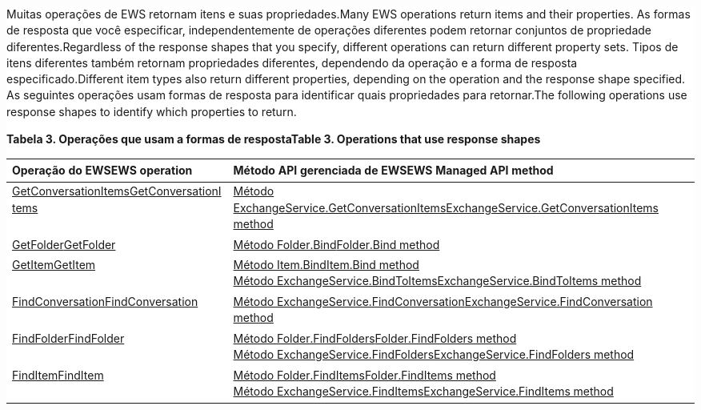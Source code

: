 <span data-ttu-id="fcd2a-206">Muitas operações de EWS retornam itens e suas propriedades.</span><span class="sxs-lookup"><span data-stu-id="fcd2a-206">Many EWS operations return items and their properties.</span></span> <span data-ttu-id="fcd2a-207">As formas de resposta que você especificar, independentemente de operações diferentes podem retornar conjuntos de propriedade diferentes.</span><span class="sxs-lookup"><span data-stu-id="fcd2a-207">Regardless of the response shapes that you specify, different operations can return different property sets.</span></span> <span data-ttu-id="fcd2a-208">Tipos de itens diferentes também retornam propriedades diferentes, dependendo da operação e a forma de resposta especificado.</span><span class="sxs-lookup"><span data-stu-id="fcd2a-208">Different item types also return different properties, depending on the operation and the response shape specified.</span></span> <span data-ttu-id="fcd2a-209">As seguintes operações usam formas de resposta para identificar quais propriedades para retornar.</span><span class="sxs-lookup"><span data-stu-id="fcd2a-209">The following operations use response shapes to identify which properties to return.</span></span>
  
<span data-ttu-id="fcd2a-210">**Tabela 3. Operações que usam a formas de resposta**</span><span class="sxs-lookup"><span data-stu-id="fcd2a-210">**Table 3. Operations that use response shapes**</span></span>

|<span data-ttu-id="fcd2a-211">**Operação do EWS**</span><span class="sxs-lookup"><span data-stu-id="fcd2a-211">**EWS operation**</span></span>|<span data-ttu-id="fcd2a-212">**Método API gerenciada de EWS**</span><span class="sxs-lookup"><span data-stu-id="fcd2a-212">**EWS Managed API method**</span></span>|
|:-----|:-----|
|[<span data-ttu-id="fcd2a-213">GetConversationItems</span><span class="sxs-lookup"><span data-stu-id="fcd2a-213">GetConversationItems</span></span>](http://msdn.microsoft.com/library/8ae00a99-b37b-4194-829c-fe300db6ab99%28Office.15%29.aspx) <br/> |[<span data-ttu-id="fcd2a-214">Método ExchangeService.GetConversationItems</span><span class="sxs-lookup"><span data-stu-id="fcd2a-214">ExchangeService.GetConversationItems method</span></span>](http://msdn.microsoft.com/en-us/library/microsoft.exchange.webservices.data.exchangeservice.getconversationitems%28v=exchg.80%29.aspx) <br/> |
|[<span data-ttu-id="fcd2a-215">GetFolder</span><span class="sxs-lookup"><span data-stu-id="fcd2a-215">GetFolder</span></span>](http://msdn.microsoft.com/library/355bcf93-dc71-4493-b177-622afac5fdb9%28Office.15%29.aspx) <br/> |[<span data-ttu-id="fcd2a-216">Método Folder.Bind</span><span class="sxs-lookup"><span data-stu-id="fcd2a-216">Folder.Bind method</span></span>](http://msdn.microsoft.com/en-us/library/microsoft.exchange.webservices.data.folder.bind%28v=exchg.80%29.aspx) <br/> |
|[<span data-ttu-id="fcd2a-217">GetItem</span><span class="sxs-lookup"><span data-stu-id="fcd2a-217">GetItem</span></span>](http://msdn.microsoft.com/library/e3590b8b-c2a7-4dad-a014-6360197b68e4%28Office.15%29.aspx) <br/> |[<span data-ttu-id="fcd2a-218">Método Item.Bind</span><span class="sxs-lookup"><span data-stu-id="fcd2a-218">Item.Bind method</span></span>](http://msdn.microsoft.com/en-us/library/microsoft.exchange.webservices.data.item.bind%28v=exchg.80%29.aspx) <br/> [<span data-ttu-id="fcd2a-219">Método ExchangeService.BindToItems</span><span class="sxs-lookup"><span data-stu-id="fcd2a-219">ExchangeService.BindToItems method</span></span>](http://msdn.microsoft.com/en-us/library/microsoft.exchange.webservices.data.exchangeservice.bindtoitems%28v=exchg.80%29.aspx) <br/> |
|[<span data-ttu-id="fcd2a-220">FindConversation</span><span class="sxs-lookup"><span data-stu-id="fcd2a-220">FindConversation</span></span>](http://msdn.microsoft.com/library/2384908a-c203-45b6-98aa-efd6a4c23aac%28Office.15%29.aspx) <br/> |[<span data-ttu-id="fcd2a-221">Método ExchangeService.FindConversation</span><span class="sxs-lookup"><span data-stu-id="fcd2a-221">ExchangeService.FindConversation method</span></span>](http://msdn.microsoft.com/en-us/library/microsoft.exchange.webservices.data.exchangeservice.findconversation%28v=exchg.80%29.aspx) <br/> |
|[<span data-ttu-id="fcd2a-222">FindFolder</span><span class="sxs-lookup"><span data-stu-id="fcd2a-222">FindFolder</span></span>](http://msdn.microsoft.com/library/7a9855aa-06cc-45ba-ad2a-645c15b7d031%28Office.15%29.aspx) <br/> |[<span data-ttu-id="fcd2a-223">Método Folder.FindFolders</span><span class="sxs-lookup"><span data-stu-id="fcd2a-223">Folder.FindFolders method</span></span>](http://msdn.microsoft.com/en-us/library/microsoft.exchange.webservices.data.folder.findfolders%28v=exchg.80%29.aspx) <br/> [<span data-ttu-id="fcd2a-224">Método ExchangeService.FindFolders</span><span class="sxs-lookup"><span data-stu-id="fcd2a-224">ExchangeService.FindFolders method</span></span>](http://msdn.microsoft.com/en-us/library/microsoft.exchange.webservices.data.exchangeservice.findfolders%28v=exchg.80%29.aspx) <br/> |
|[<span data-ttu-id="fcd2a-225">FindItem</span><span class="sxs-lookup"><span data-stu-id="fcd2a-225">FindItem</span></span>](http://msdn.microsoft.com/library/ebad6aae-16e7-44de-ae63-a95b24539729%28Office.15%29.aspx) <br/> |[<span data-ttu-id="fcd2a-226">Método Folder.FindItems</span><span class="sxs-lookup"><span data-stu-id="fcd2a-226">Folder.FindItems method</span></span>](http://msdn.microsoft.com/en-us/library/microsoft.exchange.webservices.data.folder.finditems%28v=exchg.80%29.aspx) <br/> [<span data-ttu-id="fcd2a-227">Método ExchangeService.FindItems</span><span class="sxs-lookup"><span data-stu-id="fcd2a-227">ExchangeService.FindItems method</span></span>](http://msdn.microsoft.com/en-us/library/microsoft.exchange.webservices.data.exchangeservice.finditems%28v=exchg.80%29.aspx) <br/> |